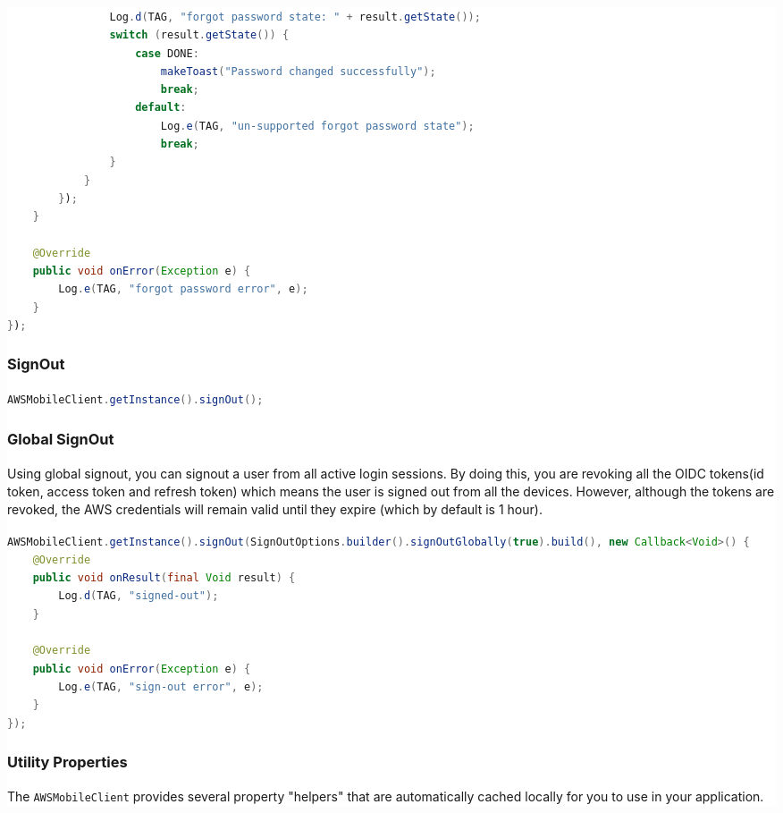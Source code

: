 ```java
                Log.d(TAG, "forgot password state: " + result.getState());
                switch (result.getState()) {
                    case DONE:
                        makeToast("Password changed successfully");
                        break;
                    default:
                        Log.e(TAG, "un-supported forgot password state");
                        break;
                }
            }
        });
    }

    @Override
    public void onError(Exception e) {
        Log.e(TAG, "forgot password error", e);
    }
});
```

### SignOut

```java
AWSMobileClient.getInstance().signOut();
```

### Global SignOut

Using global signout, you can signout a user from all active login sessions. By doing this, you are revoking all the OIDC tokens(id token, access token and refresh token) which means the user is signed out from all the devices. However, although the tokens are revoked, the AWS credentials will remain valid until they expire (which by default is 1 hour).

```java
AWSMobileClient.getInstance().signOut(SignOutOptions.builder().signOutGlobally(true).build(), new Callback<Void>() {
    @Override
    public void onResult(final Void result) {
        Log.d(TAG, "signed-out");
    }

    @Override
    public void onError(Exception e) {
        Log.e(TAG, "sign-out error", e);
    }
});
```

### Utility Properties

The `AWSMobileClient` provides several property "helpers" that are automatically cached locally for you to use in your application.
